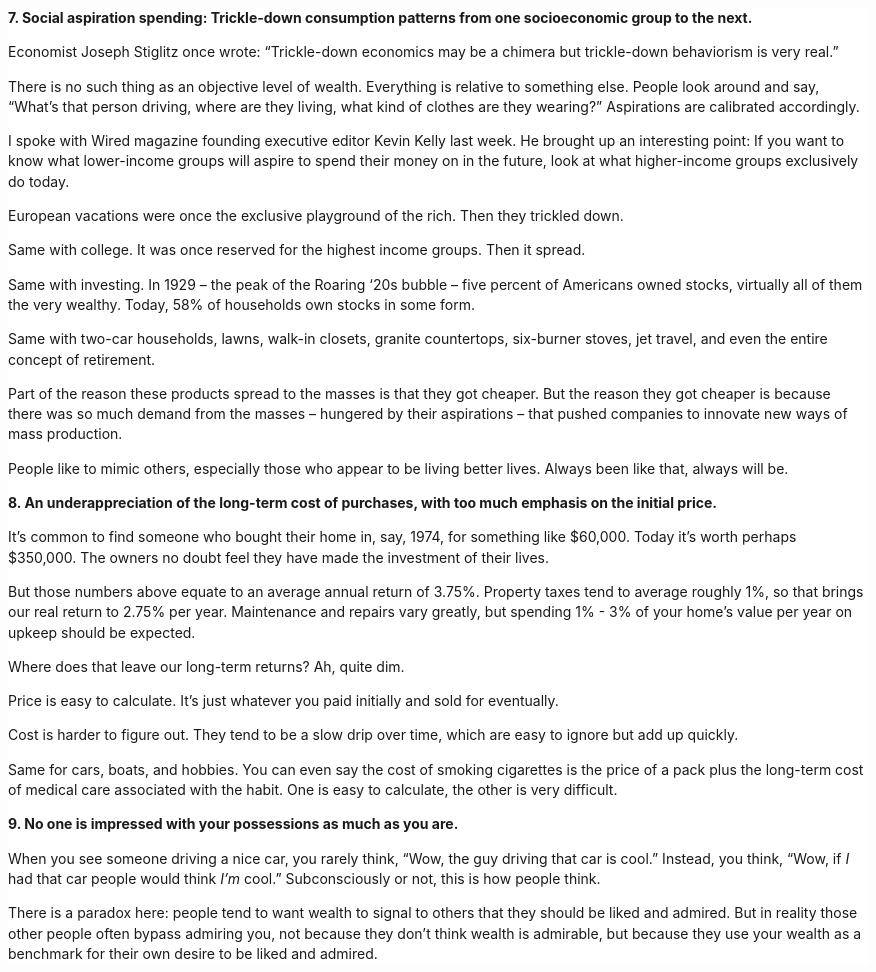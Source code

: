 **7. Social aspiration spending: Trickle-down consumption patterns from one socioeconomic group to the next.**

Economist Joseph Stiglitz once wrote: “Trickle-down economics may be a chimera but trickle-down behaviorism is very real.”

There is no such thing as an objective level of wealth. Everything is relative to something else. People look around and say, “What’s that person driving, where are they living, what kind of clothes are they wearing?” Aspirations are calibrated accordingly.

I spoke with Wired magazine founding executive editor Kevin Kelly last week. He brought up an interesting point: If you want to know what lower-income groups will aspire to spend their money on in the future, look at what higher-income groups exclusively do today.

European vacations were once the exclusive playground of the rich. Then they trickled down.

Same with college. It was once reserved for the highest income groups. Then it spread.

Same with investing. In 1929 – the peak of the Roaring ‘20s bubble – five percent of Americans owned stocks, virtually all of them the very wealthy. Today, 58% of households own stocks in some form.

Same with two-car households, lawns, walk-in closets, granite countertops, six-burner stoves, jet travel, and even the entire concept of retirement.

Part of the reason these products spread to the masses is that they got cheaper. But the reason they got cheaper is because there was so much demand from the masses – hungered by their aspirations – that pushed companies to innovate new ways of mass production.

People like to mimic others, especially those who appear to be living better lives. Always been like that, always will be.

**8. An underappreciation of the long-term cost of purchases, with too much emphasis on the initial price.**

It’s common to find someone who bought their home in, say, 1974, for something like $60,000. Today it’s worth perhaps $350,000. The owners no doubt feel they have made the investment of their lives.

But those numbers above equate to an average annual return of 3.75%. Property taxes tend to average roughly 1%, so that brings our real return to 2.75% per year. Maintenance and repairs vary greatly, but spending 1% - 3% of your home’s value per year on upkeep should be expected.

Where does that leave our long-term returns? Ah, quite dim.

Price is easy to calculate. It’s just whatever you paid initially and sold for eventually.

Cost is harder to figure out. They tend to be a slow drip over time, which are easy to ignore but add up quickly.

Same for cars, boats, and hobbies. You can even say the cost of smoking cigarettes is the price of a pack plus the long-term cost of medical care associated with the habit. One is easy to calculate, the other is very difficult.

**9. No one is impressed with your possessions as much as you are.**

When you see someone driving a nice car, you rarely think, “Wow, the guy driving that car is cool.” Instead, you think, “Wow, if _I_ had that car people would think _I’m_ cool.” Subconsciously or not, this is how people think.

There is a paradox here: people tend to want wealth to signal to others that they should be liked and admired. But in reality those other people often bypass admiring you, not because they don’t think wealth is admirable, but because they use your wealth as a benchmark for their own desire to be liked and admired.
